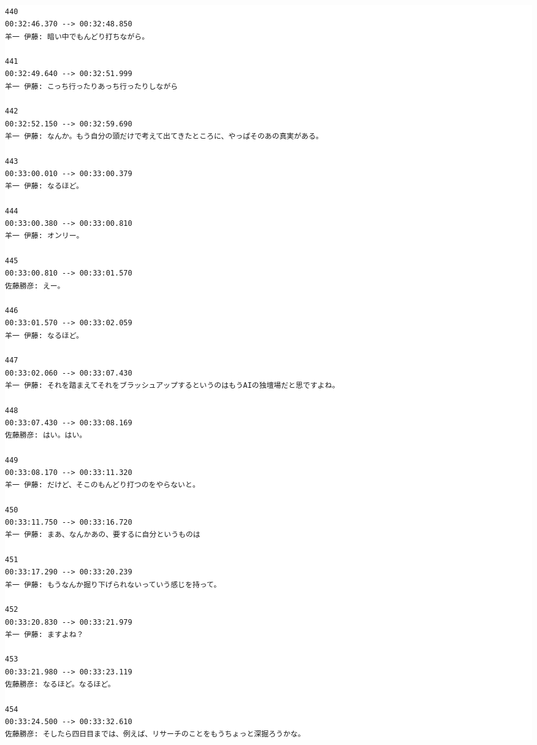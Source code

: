     440
    00:32:46.370 --> 00:32:48.850
    羊一 伊藤: 暗い中でもんどり打ちながら。
    
    441
    00:32:49.640 --> 00:32:51.999
    羊一 伊藤: こっち行ったりあっち行ったりしながら
    
    442
    00:32:52.150 --> 00:32:59.690
    羊一 伊藤: なんか。もう自分の頭だけで考えて出てきたところに、やっぱそのあの真実がある。
    
    443
    00:33:00.010 --> 00:33:00.379
    羊一 伊藤: なるほど。
    
    444
    00:33:00.380 --> 00:33:00.810
    羊一 伊藤: オンリー。
    
    445
    00:33:00.810 --> 00:33:01.570
    佐藤勝彦: えー。
    
    446
    00:33:01.570 --> 00:33:02.059
    羊一 伊藤: なるほど。
    
    447
    00:33:02.060 --> 00:33:07.430
    羊一 伊藤: それを踏まえてそれをブラッシュアップするというのはもうAIの独壇場だと思ですよね。
    
    448
    00:33:07.430 --> 00:33:08.169
    佐藤勝彦: はい。はい。
    
    449
    00:33:08.170 --> 00:33:11.320
    羊一 伊藤: だけど、そこのもんどり打つのをやらないと。
    
    450
    00:33:11.750 --> 00:33:16.720
    羊一 伊藤: まあ、なんかあの、要するに自分というものは
    
    451
    00:33:17.290 --> 00:33:20.239
    羊一 伊藤: もうなんか掘り下げられないっていう感じを持って。
    
    452
    00:33:20.830 --> 00:33:21.979
    羊一 伊藤: ますよね？
    
    453
    00:33:21.980 --> 00:33:23.119
    佐藤勝彦: なるほど。なるほど。
    
    454
    00:33:24.500 --> 00:33:32.610
    佐藤勝彦: そしたら四日目までは、例えば、リサーチのことをもうちょっと深掘ろうかな。
    